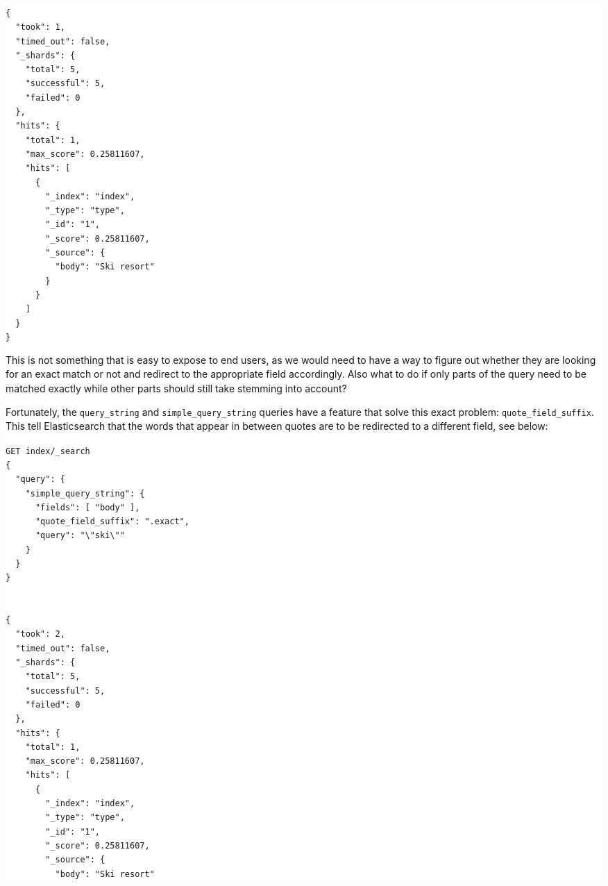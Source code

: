     
    {
      "took": 1,
      "timed_out": false,
      "_shards": {
        "total": 5,
        "successful": 5,
        "failed": 0
      },
      "hits": {
        "total": 1,
        "max_score": 0.25811607,
        "hits": [
          {
            "_index": "index",
            "_type": "type",
            "_id": "1",
            "_score": 0.25811607,
            "_source": {
              "body": "Ski resort"
            }
          }
        ]
      }
    }

This is not something that is easy to expose to end users, as we would need to have a way to figure out whether they are looking for an exact match or not and redirect to the appropriate field accordingly. Also what to do if only parts of the query need to be matched exactly while other parts should still take stemming into account?

Fortunately, the `query_string` and `simple_query_string` queries have a feature that solve this exact problem: `quote_field_suffix`. This tell Elasticsearch that the words that appear in between quotes are to be redirected to a different field, see below:
    
    
    GET index/_search
    {
      "query": {
        "simple_query_string": {
          "fields": [ "body" ],
          "quote_field_suffix": ".exact",
          "query": "\"ski\""
        }
      }
    }
    
    
    {
      "took": 2,
      "timed_out": false,
      "_shards": {
        "total": 5,
        "successful": 5,
        "failed": 0
      },
      "hits": {
        "total": 1,
        "max_score": 0.25811607,
        "hits": [
          {
            "_index": "index",
            "_type": "type",
            "_id": "1",
            "_score": 0.25811607,
            "_source": {
              "body": "Ski resort"